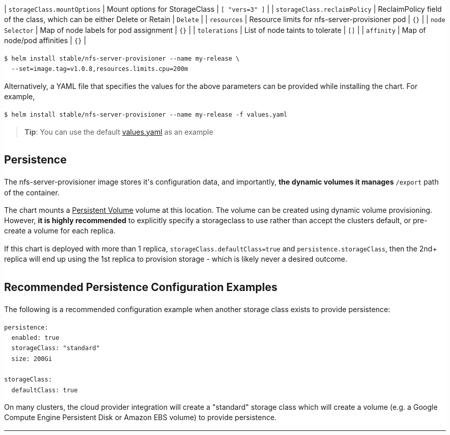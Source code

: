 | `storageClass.mountOptions`         | Mount options for StorageClass                                                                                                             | `[ "vers=3" ]`                                           |
| `storageClass.reclaimPolicy`        | ReclaimPolicy field of the class, which can be either Delete or Retain                                                                     | `Delete`                                                 |
| `resources`                         | Resource limits for nfs-server-provisioner pod                                                                                             | `{}`                                                     |
| `nodeSelector`                      | Map of node labels for pod assignment                                                                                                      | `{}`                                                     |
| `tolerations`                       | List of node taints to tolerate                                                                                                            | `[]`                                                     |
| `affinity`                          | Map of node/pod affinities                                                                                                                 | `{}`                                                     |

```console
$ helm install stable/nfs-server-provisioner --name my-release \
  --set=image.tag=v1.0.8,resources.limits.cpu=200m
```

Alternatively, a YAML file that specifies the values for the above parameters
can be provided while installing the chart. For example,

```console
$ helm install stable/nfs-server-provisioner --name my-release -f values.yaml
```

> **Tip**: You can use the default [values.yaml](values.yaml) as an example

## Persistence

The nfs-server-provisioner image stores it's configuration data, and importantly, **the dynamic volumes it
manages** `/export` path of the container.

The chart mounts a [Persistent Volume](http://kubernetes.io/docs/user-guide/persistent-volumes/)
volume at this location. The volume can be created using dynamic volume
provisioning. However, **it is highly recommended** to explicitly specify
a storageclass to use rather than accept the clusters default, or pre-create
a volume for each replica.

If this chart is deployed with more than 1 replica, `storageClass.defaultClass=true`
and `persistence.storageClass`, then the 2nd+ replica will end up using the 1st
replica to provision storage - which is likely never a desired outcome.

## Recommended Persistence Configuration Examples

The following is a recommended configuration example when another storage class
exists to provide persistence:

    persistence:
      enabled: true
      storageClass: "standard"
      size: 200Gi

    storageClass:
      defaultClass: true

On many clusters, the cloud provider integration will create a "standard" storage
class which will create a volume (e.g. a Google Compute Engine Persistent Disk or
Amazon EBS volume) to provide persistence.

---